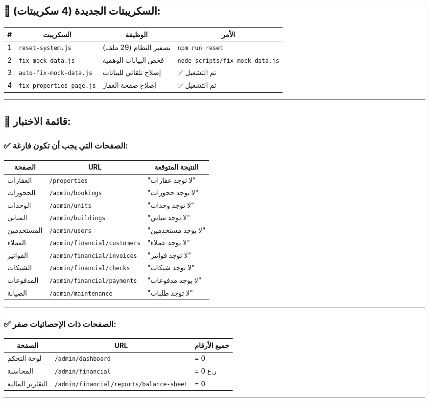 
## 🔧 **السكريبتات الجديدة (4 سكريبتات):**

| # | السكريبت | الوظيفة | الأمر |
|---|-----------|---------|-------|
| 1 | `reset-system.js` | تصفير النظام (29 ملف) | `npm run reset` |
| 2 | `fix-mock-data.js` | فحص البيانات الوهمية | `node scripts/fix-mock-data.js` |
| 3 | `auto-fix-mock-data.js` | إصلاح تلقائي للبيانات | ✅ تم التشغيل |
| 4 | `fix-properties-page.js` | إصلاح صفحة العقار | ✅ تم التشغيل |

---

## 🧪 **قائمة الاختبار:**

### **✅ الصفحات التي يجب أن تكون فارغة:**

| الصفحة | URL | النتيجة المتوقعة |
|--------|-----|-------------------|
| العقارات | `/properties` | "لا توجد عقارات" |
| الحجوزات | `/admin/bookings` | "لا يوجد حجوزات" |
| الوحدات | `/admin/units` | "لا توجد وحدات" |
| المباني | `/admin/buildings` | "لا توجد مباني" |
| المستخدمين | `/admin/users` | "لا يوجد مستخدمين" |
| العملاء | `/admin/financial/customers` | "لا يوجد عملاء" |
| الفواتير | `/admin/financial/invoices` | "لا توجد فواتير" |
| الشيكات | `/admin/financial/checks` | "لا توجد شيكات" |
| المدفوعات | `/admin/financial/payments` | "لا يوجد مدفوعات" |
| الصيانة | `/admin/maintenance` | "لا توجد طلبات" |

---

### **✅ الصفحات ذات الإحصائيات صفر:**

| الصفحة | URL | جميع الأرقام |
|--------|-----|--------------|
| لوحة التحكم | `/admin/dashboard` | = 0 |
| المحاسبة | `/admin/financial` | = 0 ر.ع |
| التقارير المالية | `/admin/financial/reports/balance-sheet` | = 0 |

---

